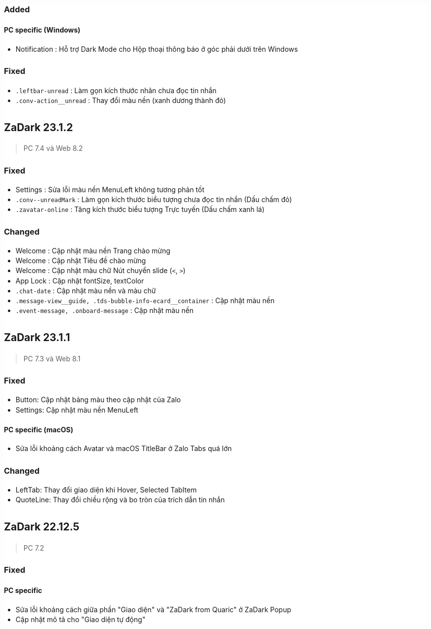 ### Added
#### PC specific (Windows)
- Notification : Hỗ trợ Dark Mode cho Hộp thoại thông báo ở góc phải dưới trên Windows

### Fixed
- `.leftbar-unread` : Làm gọn kích thước nhãn chưa đọc tin nhắn
- `.conv-action__unread` : Thay đổi màu nền (xanh dương thành đỏ)

## ZaDark 23.1.2
> PC 7.4 và Web 8.2

### Fixed
- Settings : Sửa lỗi màu nền MenuLeft không tương phản tốt
- `.conv--unreadMark` : Làm gọn kích thước biểu tượng chưa đọc tin nhắn (Dấu chấm đỏ)
- `.zavatar-online` : Tăng kích thước biểu tượng Trực tuyến (Dấu chấm xanh lá)

### Changed
- Welcome : Cập nhật màu nền Trang chào mừng
- Welcome : Cập nhật Tiêu đề chào mừng
- Welcome : Cập nhật màu chữ Nút chuyển slide (`<`, `>`)
- App Lock : Cập nhật fontSize, textColor
- `.chat-date` : Cập nhật màu nền và màu chữ
- `.message-view__guide, .tds-bubble-info-ecard__container` : Cập nhật màu nền
- `.event-message, .onboard-message` : Cập nhật màu nền

## ZaDark 23.1.1
> PC 7.3 và Web 8.1

### Fixed
- Button: Cập nhật bảng màu theo cập nhật của Zalo
- Settings: Cập nhật màu nền MenuLeft

#### PC specific (macOS)
- Sửa lỗi khoảng cách Avatar và macOS TitleBar ở Zalo Tabs quá lớn

### Changed
- LeftTab: Thay đổi giao diện khi Hover, Selected TabItem
- QuoteLine: Thay đổi chiều rộng và bo tròn của trích dẫn tin nhắn

## ZaDark 22.12.5
> PC 7.2

### Fixed
#### PC specific
- Sửa lỗi khoảng cách giữa phần "Giao diện" và "ZaDark from Quaric" ở ZaDark Popup
- Cập nhật mô tả cho "Giao diện tự động"
